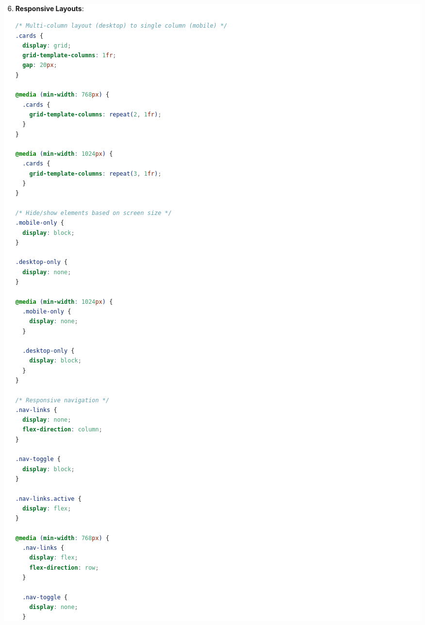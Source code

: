 6. **Responsive Layouts**:

   ```css
   /* Multi-column layout (desktop) to single column (mobile) */
   .cards {
     display: grid;
     grid-template-columns: 1fr;
     gap: 20px;
   }

   @media (min-width: 768px) {
     .cards {
       grid-template-columns: repeat(2, 1fr);
     }
   }

   @media (min-width: 1024px) {
     .cards {
       grid-template-columns: repeat(3, 1fr);
     }
   }

   /* Hide/show elements based on screen size */
   .mobile-only {
     display: block;
   }

   .desktop-only {
     display: none;
   }

   @media (min-width: 1024px) {
     .mobile-only {
       display: none;
     }

     .desktop-only {
       display: block;
     }
   }

   /* Responsive navigation */
   .nav-links {
     display: none;
     flex-direction: column;
   }

   .nav-toggle {
     display: block;
   }

   .nav-links.active {
     display: flex;
   }

   @media (min-width: 768px) {
     .nav-links {
       display: flex;
       flex-direction: row;
     }

     .nav-toggle {
       display: none;
     }
   ```